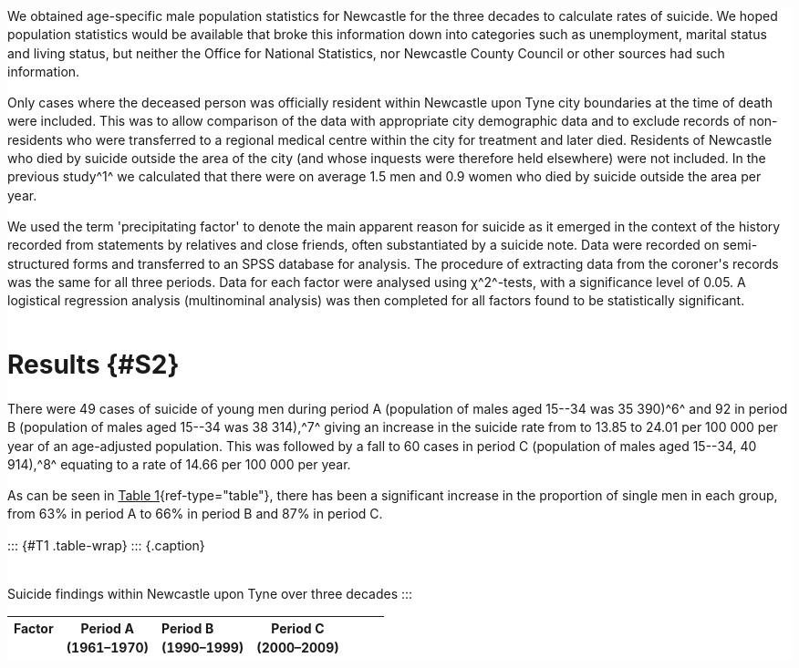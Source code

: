 
We obtained age-specific male population statistics for Newcastle for
the three decades to calculate rates of suicide. We hoped population
statistics would be available that broke this information down into
categories such as unemployment, marital status and living status, but
neither the Office for National Statistics, nor Newcastle County Council
or other sources had such information.

Only cases where the deceased person was officially resident within
Newcastle upon Tyne city boundaries at the time of death were included.
This was to allow comparison of the data with appropriate city
demographic data and to exclude records of non-residents who were
transferred to a regional medical centre within the city for treatment
and later died. Residents of Newcastle who died by suicide outside the
area of the city (and whose inquests were therefore held elsewhere) were
not included. In the previous study^1^ we calculated that there were on
average 1.5 men and 0.9 women who died by suicide outside the area per
year.

We used the term 'precipitating factor' to denote the main apparent
reason for suicide as it emerged in the context of the history recorded
from statements by relatives and close friends, often substantiated by a
suicide note. Data were recorded on semi-structured forms and
transferred to an SPSS database for analysis. The procedure of
extracting data from the coroner\'s records was the same for all three
periods. Data for each factor were analysed using χ^2^-tests, with a
significance level of 0.05. A logistical regression analysis
(multinominal analysis) was then completed for all factors found to be
statistically significant.

# Results {#S2}

There were 49 cases of suicide of young men during period A (population
of males aged 15--34 was 35 390)^6^ and 92 in period B (population of
males aged 15--34 was 38 314),^7^ giving an increase in the suicide rate
from to 13.85 to 24.01 per 100 000 per year of an age-adjusted
population. This was followed by a fall to 60 cases in period C
(population of males aged 15--34, 40 914),^8^ equating to a rate of
14.66 per 100 000 per year.

As can be seen in [Table 1](#T1){ref-type="table"}, there has been a
significant increase in the proportion of single men in each group, from
63% in period A to 66% in period B and 87% in period C.

::: {#T1 .table-wrap}
::: {.caption}
###### 

Suicide findings within Newcastle upon Tyne over three decades
:::

<table>
<thead>
<tr class="header">
<th style="text-align: left;">Factor</th>
<th style="text-align: center;">Period A<br />
(1961–1970)</th>
<th style="text-align: left;">Period B<br />
(1990–1999)</th>
<th style="text-align: center;">Period C<br />
(2000–2009)</th>
<th style="text-align: center;"></th>
<th style="text-align: center;"></th>
<th style="text-align: center;"></th>
</tr>
</thead>